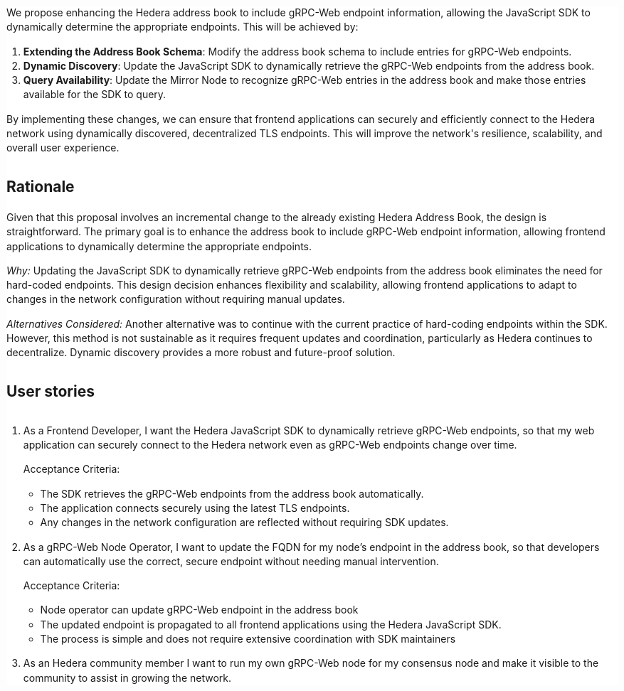 We propose enhancing the Hedera address book to include gRPC-Web endpoint information, allowing the JavaScript SDK to dynamically determine the appropriate endpoints. This will be achieved by:

1. **Extending the Address Book Schema**: Modify the address book schema to include entries for gRPC-Web endpoints.
2. **Dynamic Discovery**: Update the JavaScript SDK to dynamically retrieve the gRPC-Web endpoints from the address book.
3. **Query Availability**: Update the Mirror Node to recognize gRPC-Web entries in the address book and make those entries available for the SDK to query.

By implementing these changes, we can ensure that frontend applications can securely and efficiently connect to the Hedera network using dynamically discovered, decentralized TLS endpoints. This will improve the network's resilience, scalability, and overall user experience.

## Rationale

Given that this proposal involves an incremental change to the already existing Hedera Address Book, the design is straightforward. The primary goal is to enhance the address book to include gRPC-Web endpoint information, allowing frontend applications to dynamically determine the appropriate endpoints. 

*Why:* Updating the JavaScript SDK to dynamically retrieve gRPC-Web endpoints from the address book eliminates the need for hard-coded endpoints. This design decision enhances flexibility and scalability, allowing frontend applications to adapt to changes in the network configuration without requiring manual updates.

*Alternatives Considered:* Another alternative was to continue with the current practice of hard-coding endpoints within the SDK. However, this method is not sustainable as it requires frequent updates and coordination, particularly as Hedera continues to decentralize. Dynamic discovery provides a more robust and future-proof solution.

## User stories

## 

1. As a Frontend Developer, I want the Hedera JavaScript SDK to dynamically retrieve gRPC-Web endpoints, so that my web application can securely connect to the Hedera network even as gRPC-Web endpoints change over time.
    
    Acceptance Criteria:
    
    - The SDK retrieves the gRPC-Web endpoints from the address book automatically.
    - The application connects securely using the latest TLS endpoints.
    - Any changes in the network configuration are reflected without requiring SDK updates.
2. As a gRPC-Web Node Operator, I want to update the FQDN for my node’s endpoint in the address book, so that developers can automatically use the correct, secure endpoint without needing manual intervention.
    
    Acceptance Criteria:
    
    - Node operator can update gRPC-Web endpoint in the address book
    - The updated endpoint is propagated to all frontend applications using the Hedera JavaScript SDK.
    - The process is simple and does not require extensive coordination with SDK maintainers
3. As an Hedera community member I want to run my own gRPC-Web node for my consensus node and make it visible to the community to assist in growing the network.
    